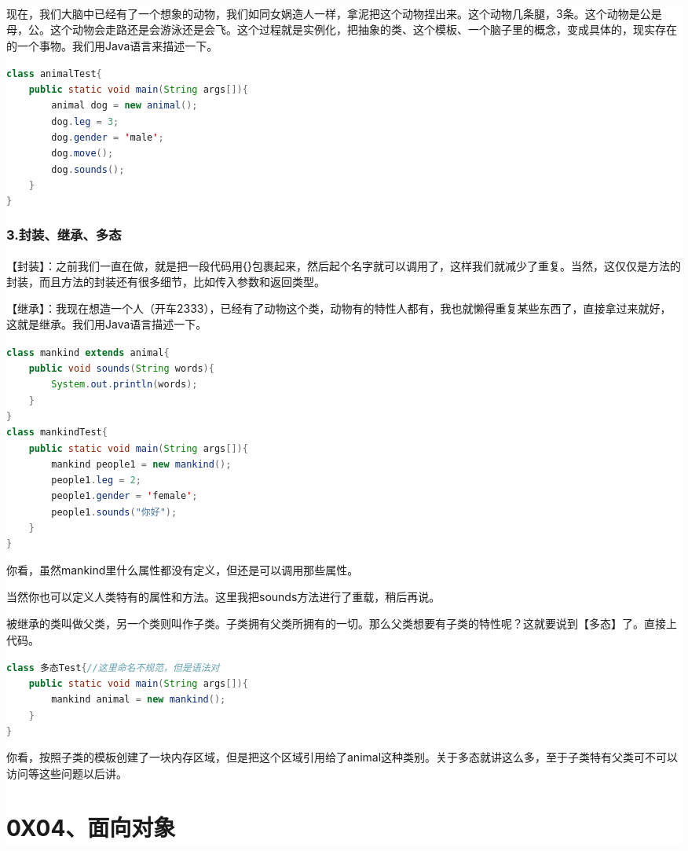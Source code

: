 ​	现在，我们大脑中已经有了一个想象的动物，我们如同女娲造人一样，拿泥把这个动物捏出来。这个动物几条腿，3条。这个动物是公是母，公。这个动物会走路还是会游泳还是会飞。这个过程就是实例化，把抽象的类、这个模板、一个脑子里的概念，变成具体的，现实存在的一个事物。我们用Java语言来描述一下。

```Java
class animalTest{
	public static void main(String args[]){
		animal dog = new animal();
		dog.leg = 3;
		dog.gender = 'male';
		dog.move();
		dog.sounds();
	}
}
```

### 3.封装、继承、多态

【封装】：之前我们一直在做，就是把一段代码用{}包裹起来，然后起个名字就可以调用了，这样我们就减少了重复。当然，这仅仅是方法的封装，而且方法的封装还有很多细节，比如传入参数和返回类型。

【继承】：我现在想造一个人（开车2333），已经有了动物这个类，动物有的特性人都有，我也就懒得重复某些东西了，直接拿过来就好，这就是继承。我们用Java语言描述一下。

```java
class mankind extends animal{
	public void sounds(String words){
        System.out.println(words);
    }
}
class mankindTest{
	public static void main(String args[]){
		mankind people1 = new mankind();
		people1.leg = 2;
		people1.gender = 'female';
		people1.sounds("你好");
	}
}
```

你看，虽然mankind里什么属性都没有定义，但还是可以调用那些属性。

当然你也可以定义人类特有的属性和方法。这里我把sounds方法进行了重载，稍后再说。

被继承的类叫做父类，另一个类则叫作子类。子类拥有父类所拥有的一切。那么父类想要有子类的特性呢？这就要说到【多态】了。直接上代码。

```java
class 多态Test{//这里命名不规范，但是语法对
	public static void main(String args[]){
		mankind animal = new mankind();
	}
}
```

你看，按照子类的模板创建了一块内存区域，但是把这个区域引用给了animal这种类别。关于多态就讲这么多，至于子类特有父类可不可以访问等这些问题以后讲。

# 0X04、面向对象
